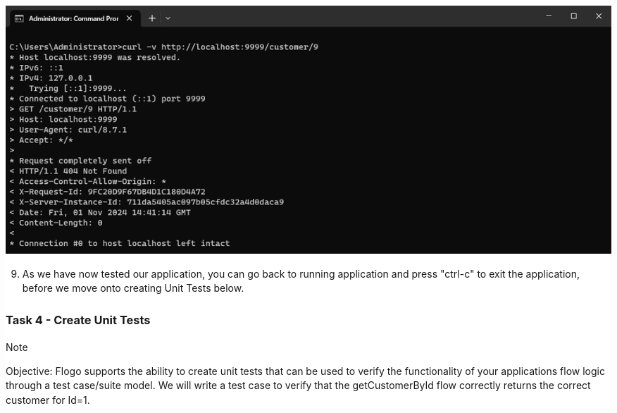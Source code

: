 ![](./images/Image_62.png)

9. As we have now tested our application, you can go back to running application and press "ctrl-c" to exit the application, before we move onto creating Unit Tests below.

### Task 4 - Create Unit Tests

> [!NOTE]  
> Objective: Flogo supports the ability to create unit tests that can be used to verify the functionality of your applications flow logic through a test case/suite model. We will write a test case to verify that the getCustomerById flow correctly returns the correct customer for Id=1.
